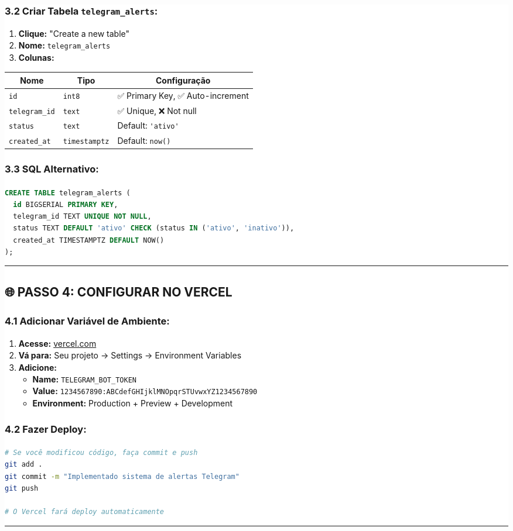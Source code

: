 ### **3.2 Criar Tabela `telegram_alerts`:**

1. **Clique:** "Create a new table"
2. **Nome:** `telegram_alerts`
3. **Colunas:**

| Nome          | Tipo          | Configuração                      |
| ------------- | ------------- | --------------------------------- |
| `id`          | `int8`        | ✅ Primary Key, ✅ Auto-increment |
| `telegram_id` | `text`        | ✅ Unique, ❌ Not null            |
| `status`      | `text`        | Default: `'ativo'`                |
| `created_at`  | `timestamptz` | Default: `now()`                  |

### **3.3 SQL Alternativo:**

```sql
CREATE TABLE telegram_alerts (
  id BIGSERIAL PRIMARY KEY,
  telegram_id TEXT UNIQUE NOT NULL,
  status TEXT DEFAULT 'ativo' CHECK (status IN ('ativo', 'inativo')),
  created_at TIMESTAMPTZ DEFAULT NOW()
);
```

---

## 🌐 **PASSO 4: CONFIGURAR NO VERCEL**

### **4.1 Adicionar Variável de Ambiente:**

1. **Acesse:** [vercel.com](https://vercel.com)
2. **Vá para:** Seu projeto → Settings → Environment Variables
3. **Adicione:**
   - **Name:** `TELEGRAM_BOT_TOKEN`
   - **Value:** `1234567890:ABCdefGHIjklMNOpqrSTUvwxYZ1234567890`
   - **Environment:** Production + Preview + Development

### **4.2 Fazer Deploy:**

```bash
# Se você modificou código, faça commit e push
git add .
git commit -m "Implementado sistema de alertas Telegram"
git push

# O Vercel fará deploy automaticamente
```

---
